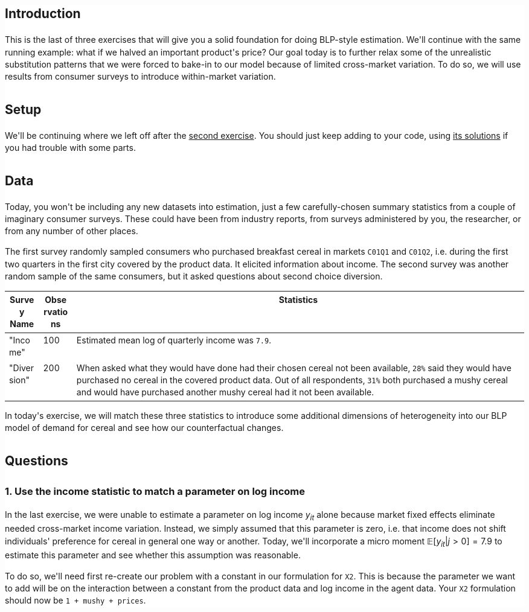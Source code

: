 ## Introduction

This is the last of three exercises that will give you a solid foundation for doing BLP-style estimation. We'll continue with the same running example: what if we halved an important product's price? Our goal today is to further relax some of the unrealistic substitution patterns that we were forced to bake-in to our model because of limited cross-market variation. To do so, we will use results from consumer surveys to introduce within-market variation.

## Setup

We'll be continuing where we left off after the [second exercise](https://github.com/Mixtape-Sessions/Demand-Estimation/blob/main/Exercises/Exercise-2/README.md). You should just keep adding to your code, using [its solutions](https://github.com/Mixtape-Sessions/Demand-Estimation/blob/main/Exercises/Exercise-2/Solutions.ipynb) if you had trouble with some parts.

## Data

Today, you won't be including any new datasets into estimation, just a few carefully-chosen summary statistics from a couple of imaginary consumer surveys. These could have been from industry reports, from surveys administered by you, the researcher, or from any number of other places.

The first survey randomly sampled consumers who purchased breakfast cereal in markets `C01Q1` and `C01Q2`, i.e. during the first two quarters in the first city covered by the product data. It elicited information about income. The second survey was another random sample of the same consumers, but it asked questions about second choice diversion.

Survey Name | Observations | Statistics
----------- | ------------ | ----------
"Income"    | 100          | Estimated mean log of quarterly income was `7.9`.
"Diversion" | 200          | When asked what they would have done had their chosen cereal not been available, `28%` said they would have purchased no cereal in the covered product data. Out of all respondents, `31%` both purchased a mushy cereal and would have purchased another mushy cereal had it not been available.

In today's exercise, we will match these three statistics to introduce some additional dimensions of heterogeneity into our BLP model of demand for cereal and see how our counterfactual changes.

## Questions

### 1. Use the income statistic to match a parameter on log income

In the last exercise, we were unable to estimate a parameter on log income $y_{it}$ alone because market fixed effects eliminate needed cross-market income variation. Instead, we simply assumed that this parameter is zero, i.e. that income does not shift individuals' preference for cereal in general one way or another. Today, we'll incorporate a micro moment $\mathbb{E}[y_{it} | j > 0] = 7.9$ to estimate this parameter and see whether this assumption was reasonable.

To do so, we'll need first re-create our problem with a constant in our formulation for `X2`. This is because the parameter we want to add will be on the interaction between a constant from the product data and log income in the agent data. Your `X2` formulation should now be `1 + mushy + prices`.
